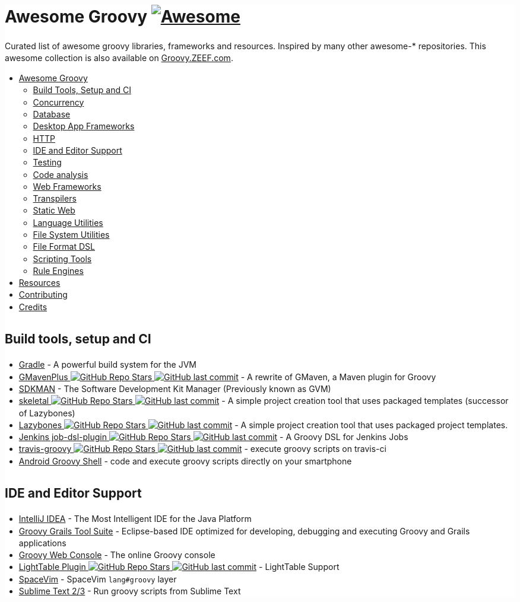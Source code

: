 Awesome Groovy [![Awesome](https://cdn.rawgit.com/sindresorhus/awesome/d7305f38d29fed78fa85652e3a63e154dd8e8829/media/badge.svg)](https://github.com/sindresorhus/awesome)
==============

Curated list of awesome groovy libraries, frameworks and resources. Inspired by many other awesome-* repositories. This awesome collection is also available on [Groovy.ZEEF.com](https://groovy.zeef.com/kunal.dabir).


- [Awesome Groovy](#awesome-groovy)
    - [Build Tools, Setup and CI](#build-tools-setup-and-ci)
    - [Concurrency](#concurrency)
    - [Database](#database)
    - [Desktop App Frameworks](#rich-applications)
    - [HTTP](#http)
    - [IDE and Editor Support](#ide-and-editor-support)
    - [Testing](#testing)
    - [Code analysis](#code-analysis)
    - [Web Frameworks](#web-frameworks)
    - [Transpilers](#transpilers)
    - [Static Web](#static-web)
    - [Language Utilities](#language-utilities)
    - [File System Utilities](#file-system-utilities)
    - [File Format DSL](#file-format-dsl)
    - [Scripting Tools](#scripting-tools)
    - [Rule Engines](#rule-engines)
- [Resources](#resources)
- [Contributing](#contributing)
- [Credits](#credits)

## Build tools, setup and CI
* [Gradle](https://www.gradle.org/) - A powerful build system for the JVM
* [GMavenPlus ![GitHub Repo Stars](https://img.shields.io/github/stars/groovy/GMavenPlus) ![GitHub last commit](https://img.shields.io/github/last-commit/groovy/GMavenPlus)](https://github.com/groovy/GMavenPlus) - A rewrite of GMaven, a Maven plugin for Groovy
* [SDKMAN](https://sdkman.io) - The Software Development Kit Manager (Previously known as GVM)
* [skeletal ![GitHub Repo Stars](https://img.shields.io/github/stars/cbmarcum/skeletal) ![GitHub last commit](https://img.shields.io/github/last-commit/cbmarcum/skeletal)](https://github.com/cbmarcum/skeletal) - A simple project creation tool that uses packaged templates (successor of Lazybones)
* [Lazybones ![GitHub Repo Stars](https://img.shields.io/github/stars/pledbrook/lazybones) ![GitHub last commit](https://img.shields.io/github/last-commit/pledbrook/lazybones)](https://github.com/pledbrook/lazybones) - A simple project creation tool that uses packaged project templates.
* [Jenkins job-dsl-plugin ![GitHub Repo Stars](https://img.shields.io/github/stars/jenkinsci/job-dsl-plugin) ![GitHub last commit](https://img.shields.io/github/last-commit/jenkinsci/job-dsl-plugin)](https://github.com/jenkinsci/job-dsl-plugin) - A Groovy DSL for Jenkins Jobs
* [travis-groovy ![GitHub Repo Stars](https://img.shields.io/github/stars/kdabir/travis-groovy) ![GitHub last commit](https://img.shields.io/github/last-commit/kdabir/travis-groovy)](https://github.com/kdabir/travis-groovy) - execute groovy scripts on travis-ci
* [Android Groovy Shell](https://play.google.com/store/apps/details?id=com.tambapps.android.grooidshell) - code and execute groovy scripts directly on your smartphone

## IDE and Editor Support
* [IntelliJ IDEA](http://www.jetbrains.com/idea/) - The Most Intelligent IDE for the Java Platform
* [Groovy Grails Tool Suite](https://marketplace.eclipse.org/content/groovygrails-tool-suite-ggts-eclipse) -  Eclipse-based IDE optimized for developing, debugging and executing Groovy and Grails applications
* [Groovy Web Console](http://groovyconsole.appspot.com) - The online Groovy console
* [LightTable Plugin ![GitHub Repo Stars](https://img.shields.io/github/stars/rundis/LightTable-Groovy) ![GitHub last commit](https://img.shields.io/github/last-commit/rundis/LightTable-Groovy)](https://github.com/rundis/LightTable-Groovy) - LightTable Support
* [SpaceVim](https://spacevim.org/layers/lang/groovy/) - SpaceVim `lang#groovy` layer
* [Sublime Text 2/3](https://gist.github.com/kdabir/2203530) - Run groovy scripts from Sublime Text
